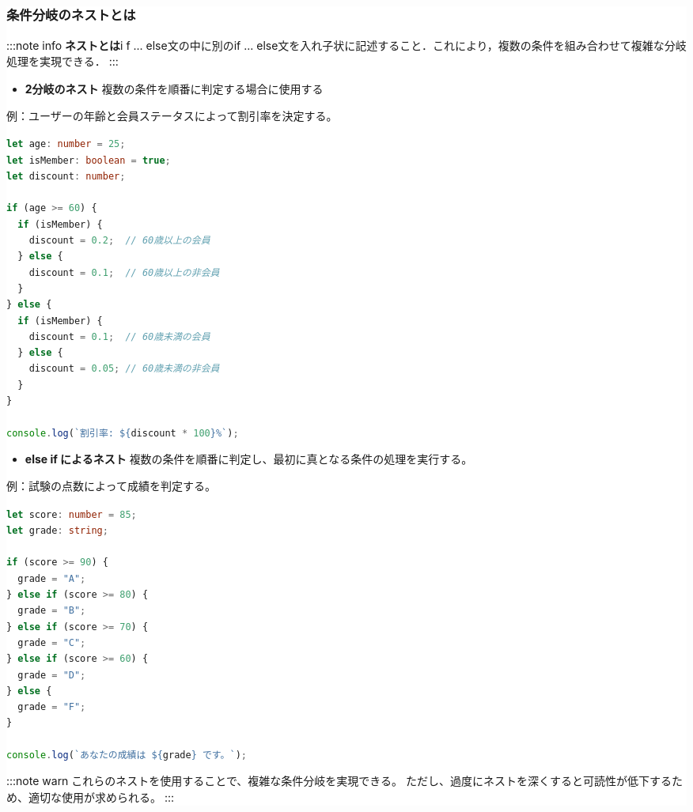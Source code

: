 ### 条件分岐のネストとは
:::note info
**ネストとは**i
f ... else文の中に別のif ... else文を入れ子状に記述すること．これにより，複数の条件を組み合わせて複雑な分岐処理を実現できる．
:::
- **2分岐のネスト**
   複数の条件を順番に判定する場合に使用する

例：ユーザーの年齢と会員ステータスによって割引率を決定する。
```ts
let age: number = 25;
let isMember: boolean = true;
let discount: number;

if (age >= 60) {
  if (isMember) {
    discount = 0.2;  // 60歳以上の会員
  } else {
    discount = 0.1;  // 60歳以上の非会員
  }
} else {
  if (isMember) {
    discount = 0.1;  // 60歳未満の会員
  } else {
    discount = 0.05; // 60歳未満の非会員
  }
}

console.log(`割引率: ${discount * 100}%`);
```
- **else if によるネスト**
   複数の条件を順番に判定し、最初に真となる条件の処理を実行する。

例：試験の点数によって成績を判定する。
```ts
let score: number = 85;
let grade: string;

if (score >= 90) {
  grade = "A";
} else if (score >= 80) {
  grade = "B";
} else if (score >= 70) {
  grade = "C";
} else if (score >= 60) {
  grade = "D";
} else {
  grade = "F";
}

console.log(`あなたの成績は ${grade} です。`);
```
:::note warn
これらのネストを使用することで、複雑な条件分岐を実現できる。
ただし、過度にネストを深くすると可読性が低下するため、適切な使用が求められる。
:::
